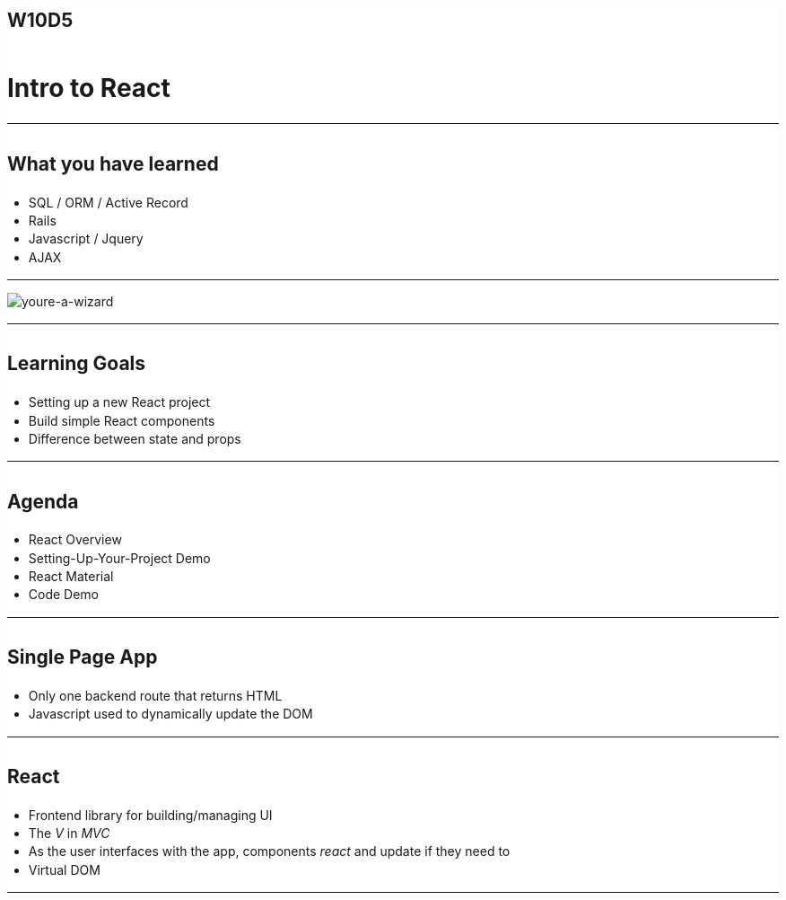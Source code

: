 ## W10D5
# Intro to React

---

## What you have learned

+ SQL / ORM / Active Record
+ Rails
+ Javascript / Jquery
+ AJAX 

---

![youre-a-wizard](https://media.giphy.com/media/4EALRFjyD5odO/giphy.gif)

---

## Learning Goals

+ Setting up a new React project
+ Build simple React components
+ Difference between state and props

---

## Agenda

+ React Overview
+ Setting-Up-Your-Project Demo
+ React Material
+ Code Demo

---

## Single Page App

+ Only one backend route that returns HTML
+ Javascript used to dynamically update the DOM

---

## React

+ Frontend library for building/managing UI
+ The _V_ in _MVC_
+ As the user interfaces with the app, components _react_ and update if they need to
+ Virtual DOM

---